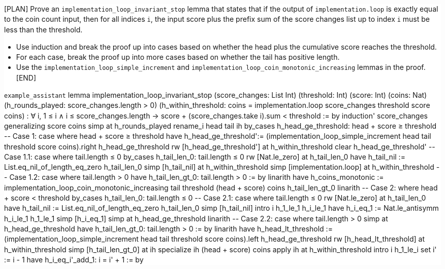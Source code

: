 [PLAN]
Prove an `implementation_loop_invariant_stop` lemma that states that if the output of `implementation.loop` is exactly equal to the coin count input, then for all indices `i`, the input score plus the prefix sum of the score changes list up to index `i` must be less than the threshold.
  - Use induction and break the proof up into cases based on whether the head plus the cumulative score reaches the threshold.
  - For each case, break the proof up into more cases based on whether the tail has positive length.
  - Use the `implementation_loop_simple_increment` and `implementation_loop_coin_monotonic_increasing` lemmas in the proof.
[END]

`example_assistant`
lemma implementation_loop_invariant_stop
(score_changes: List Int)
(threshold: Int)
(score: Int)
(coins: Nat)
(h_rounds_played: score_changes.length > 0)
(h_within_threshold: coins = implementation.loop score_changes threshold score coins)
: ∀ i, 1 ≤ i ∧ i ≤ score_changes.length →
score + (score_changes.take i).sum < threshold := by
  induction' score_changes generalizing score coins
  simp at h_rounds_played
  rename_i head tail ih
  by_cases h_head_ge_threshold: head + score ≥ threshold
  -- Case 1: case where head + score ≥ threshold
  have h_head_ge_threshold':= (implementation_loop_simple_increment head tail threshold score coins).right h_head_ge_threshold
  rw [h_head_ge_threshold'] at h_within_threshold
  clear h_head_ge_threshold'
  -- Case 1.1: case where tail.length ≤ 0
  by_cases h_tail_len_0: tail.length ≤ 0
  rw [Nat.le_zero] at h_tail_len_0
  have h_tail_nil := List.eq_nil_of_length_eq_zero h_tail_len_0
  simp [h_tail_nil] at h_within_threshold
  simp [implementation.loop] at h_within_threshold
  -- Case 1.2: case where tail.length > 0
  have h_tail_len_gt_0: tail.length > 0 := by linarith
  have h_coins_monotonic := implementation_loop_coin_monotonic_increasing tail threshold (head + score) coins h_tail_len_gt_0
  linarith
  -- Case 2: where head + score < threshold
  by_cases h_tail_len_0: tail.length ≤ 0
  -- Case 2.1: case where tail.length ≤ 0
  rw [Nat.le_zero] at h_tail_len_0
  have h_tail_nil := List.eq_nil_of_length_eq_zero h_tail_len_0
  simp [h_tail_nil]
  intro i h_1_le_1 h_i_le_1
  have h_i_eq_1 := Nat.le_antisymm h_i_le_1 h_1_le_1
  simp [h_i_eq_1]
  simp at h_head_ge_threshold
  linarith
  -- Case 2.2: case where tail.length > 0
  simp at h_head_ge_threshold
  have h_tail_len_gt_0: tail.length > 0 := by linarith
  have h_head_lt_threshold := (implementation_loop_simple_increment head tail threshold score coins).left h_head_ge_threshold
  rw [h_head_lt_threshold] at h_within_threshold
  simp [h_tail_len_gt_0] at ih
  specialize ih (head + score) coins
  apply ih at h_within_threshold
  intro i h_1_le_i
  set i' := i - 1
  have h_i_eq_i'_add_1: i = i' + 1 := by